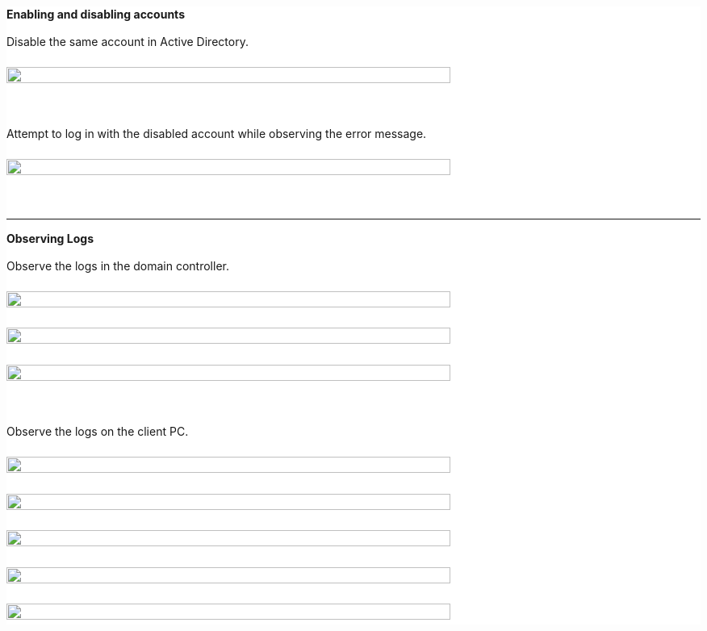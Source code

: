 **Enabling and disabling accounts**

<p>
Disable the same account in Active Directory. <br /> <br />
<img src="https://github.com/user-attachments/assets/a3bfbb7e-9b9d-444e-baef-f7c94c049719" height="80%" width="80%" />
</p>
<br />



<p>
Attempt to log in with the disabled account while observing the error message. <br /> <br />
<img src="https://github.com/user-attachments/assets/7eb41f9b-8021-4189-ac93-e186e2afbd89" height="80%" width="80%" />
</p>
<br />


------------------

**Observing Logs**

<p>
Observe the logs in the domain controller. <br /> <br />
<img src="https://github.com/user-attachments/assets/5408d894-52a0-479c-b43c-2f63a8529889" height="80%" width="80%" />
<br /> <br />
<img src="https://github.com/user-attachments/assets/75378c93-146a-4c3b-97e7-f0094b87bc1b" height="80%" width="80%" />
<br /> <br />
<img src="https://github.com/user-attachments/assets/f7bf9cd3-88f3-4b4f-9683-0ebe74e3aab8" height="80%" width="80%" />
</p>
<br />




<p>
Observe the logs on the client PC. <br /> <br />
<img src="https://github.com/user-attachments/assets/da952e0f-9e84-4a3d-a1df-a1f764900631" height="80%" width="80%" /> <br /> <br />
<img src="https://github.com/user-attachments/assets/868222de-11ee-439e-82cd-d420df1cd8f5" height="80%" width="80%" /> <br /> <br />
<img src="https://github.com/user-attachments/assets/b39b569d-4b86-45c0-9031-59d8ce5ad633" height="80%" width="80%" /> <br /> <br />
<img src="https://github.com/user-attachments/assets/5586c28c-eb84-4644-932a-3511d4c8b860" height="80%" width="80%" /> <br /> <br />
<img src="https://github.com/user-attachments/assets/fb1d90b0-b720-4c8f-bab2-2a72a699138c" height="80%" width="80%" />
</p>














